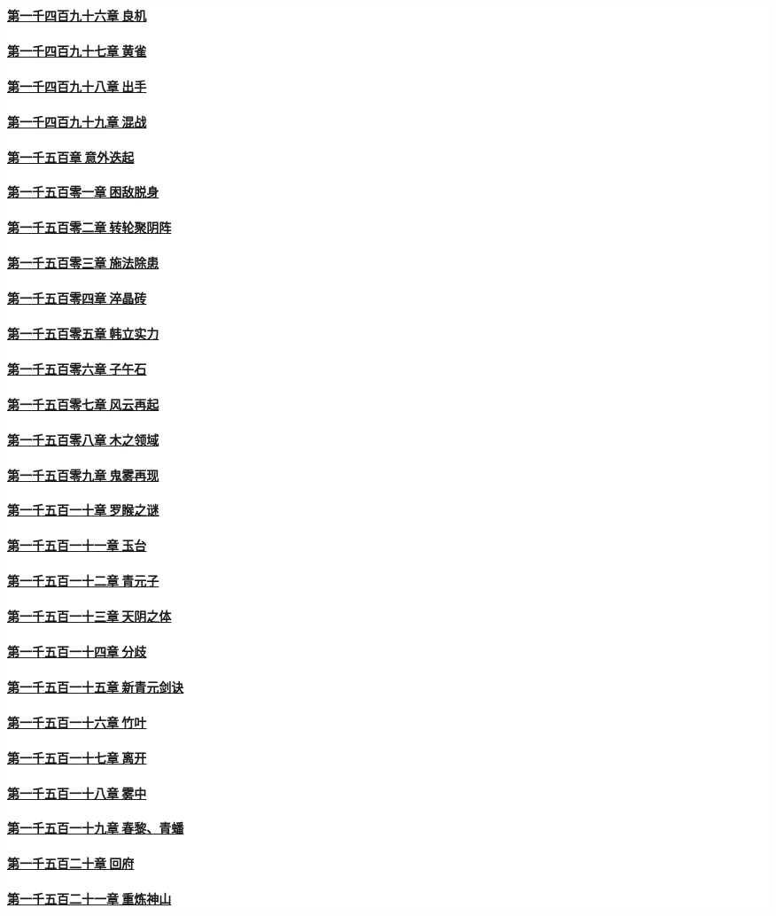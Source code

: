 ####   [第一千四百九十六章 良机](https://www.kunnu.com/fanren/30868.htm "第一千四百九十六章 良机")
####   [第一千四百九十七章 黄雀](https://www.kunnu.com/fanren/30869.htm "第一千四百九十七章 黄雀")
####   [第一千四百九十八章 出手](https://www.kunnu.com/fanren/30870.htm "第一千四百九十八章 出手")
####   [第一千四百九十九章 混战](https://www.kunnu.com/fanren/30871.htm "第一千四百九十九章 混战")
####   [第一千五百章 意外迭起](https://www.kunnu.com/fanren/30872.htm "第一千五百章 意外迭起")
####   [第一千五百零一章 困敌脱身](https://www.kunnu.com/fanren/30873.htm "第一千五百零一章 困敌脱身")
####   [第一千五百零二章 转轮聚阴阵](https://www.kunnu.com/fanren/30874.htm "第一千五百零二章 转轮聚阴阵")
####   [第一千五百零三章 施法除患](https://www.kunnu.com/fanren/30875.htm "第一千五百零三章 施法除患")
####   [第一千五百零四章 淬晶砖](https://www.kunnu.com/fanren/30876.htm "第一千五百零四章 淬晶砖")
####   [第一千五百零五章 韩立实力](https://www.kunnu.com/fanren/30877.htm "第一千五百零五章 韩立实力")
####   [第一千五百零六章 子午石](https://www.kunnu.com/fanren/30878.htm "第一千五百零六章 子午石")
####   [第一千五百零七章 风云再起](https://www.kunnu.com/fanren/30879.htm "第一千五百零七章 风云再起")
####   [第一千五百零八章 木之领域](https://www.kunnu.com/fanren/30880.htm "第一千五百零八章 木之领域")
####   [第一千五百零九章 鬼雾再现](https://www.kunnu.com/fanren/30881.htm "第一千五百零九章 鬼雾再现")
####   [第一千五百一十章 罗睺之谜](https://www.kunnu.com/fanren/30882.htm "第一千五百一十章 罗睺之谜")
####   [第一千五百一十一章 玉台](https://www.kunnu.com/fanren/30883.htm "第一千五百一十一章 玉台")
####   [第一千五百一十二章 青元子](https://www.kunnu.com/fanren/30884.htm "第一千五百一十二章 青元子")
####   [第一千五百一十三章 天阴之体](https://www.kunnu.com/fanren/30885.htm "第一千五百一十三章 天阴之体")
####   [第一千五百一十四章 分歧](https://www.kunnu.com/fanren/30886.htm "第一千五百一十四章 分歧")
####   [第一千五百一十五章 新青元剑诀](https://www.kunnu.com/fanren/30887.htm "第一千五百一十五章 新青元剑诀")
####   [第一千五百一十六章 竹叶](https://www.kunnu.com/fanren/30888.htm "第一千五百一十六章 竹叶")
####   [第一千五百一十七章 离开](https://www.kunnu.com/fanren/30889.htm "第一千五百一十七章 离开")
####   [第一千五百一十八章 雾中](https://www.kunnu.com/fanren/30890.htm "第一千五百一十八章 雾中")
####   [第一千五百一十九章 春黎、青蟠](https://www.kunnu.com/fanren/30892.htm "第一千五百一十九章 春黎、青蟠")
####   [第一千五百二十章 回府](https://www.kunnu.com/fanren/30893.htm "第一千五百二十章 回府")
####   [第一千五百二十一章 重炼神山](https://www.kunnu.com/fanren/30894.htm "第一千五百二十一章 重炼神山")